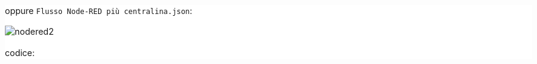 oppure `Flusso Node-RED più centralina.json`:

![nodered2](https://github.com/kapkirk/Indice-di-qualita-dell-aria-via-Home-Assistant/blob/main/images/Flusso%20Node-RED%20pi%C3%B9%20centraline.jpg)

codice:
```json
```